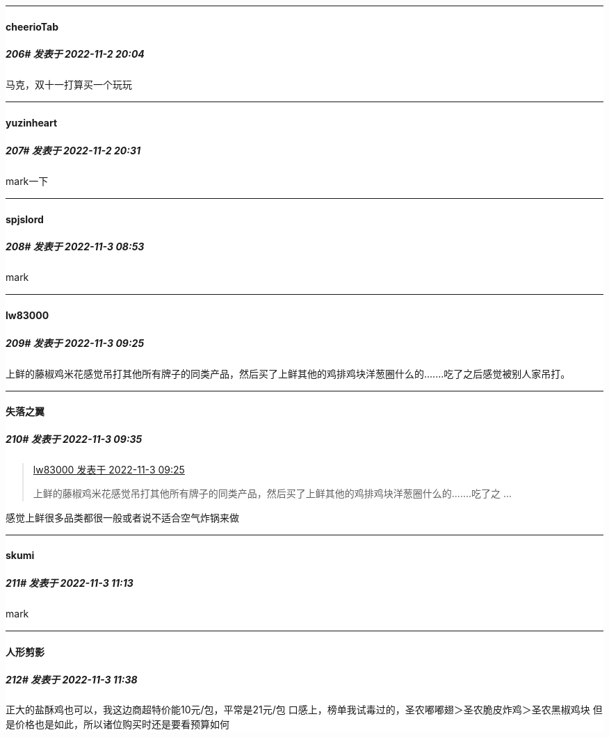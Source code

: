 *****

####  cheerioTab  
##### 206#       发表于 2022-11-2 20:04

马克，双十一打算买一个玩玩

*****

####  yuzinheart  
##### 207#       发表于 2022-11-2 20:31

mark一下

*****

####  spjslord  
##### 208#       发表于 2022-11-3 08:53

mark

*****

####  lw83000  
##### 209#       发表于 2022-11-3 09:25

上鲜的藤椒鸡米花感觉吊打其他所有牌子的同类产品，然后买了上鲜其他的鸡排鸡块洋葱圈什么的.......吃了之后感觉被别人家吊打。

*****

####  失落之翼  
##### 210#       发表于 2022-11-3 09:35

<blockquote><a href="httphttps://bbs.saraba1st.com/2b/forum.php?mod=redirect&amp;goto=findpost&amp;pid=58251518&amp;ptid=2083712" target="_blank">lw83000 发表于 2022-11-3 09:25</a>

上鲜的藤椒鸡米花感觉吊打其他所有牌子的同类产品，然后买了上鲜其他的鸡排鸡块洋葱圈什么的.......吃了之 ...</blockquote>
感觉上鲜很多品类都很一般或者说不适合空气炸锅来做


*****

####  skumi  
##### 211#       发表于 2022-11-3 11:13

mark

*****

####  人形剪影  
##### 212#       发表于 2022-11-3 11:38

正大的盐酥鸡也可以，我这边商超特价能10元/包，平常是21元/包
口感上，榜单我试毒过的，圣农嘟嘟翅＞圣农脆皮炸鸡＞圣农黑椒鸡块
但是价格也是如此，所以诸位购买时还是要看预算如何
